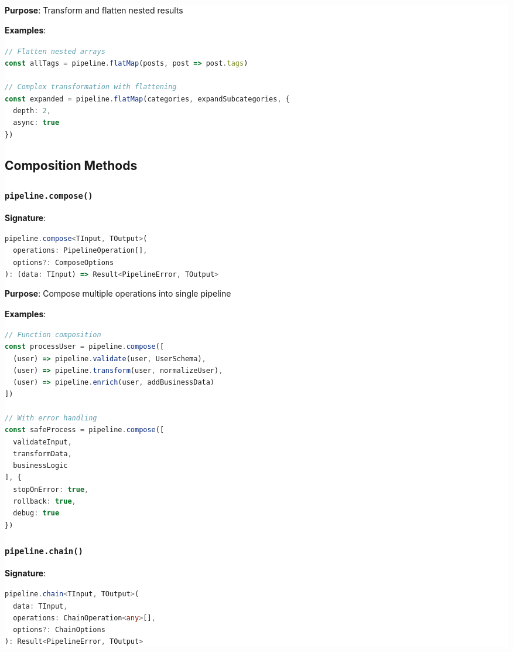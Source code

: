 **Purpose**: Transform and flatten nested results

**Examples**:
```typescript
// Flatten nested arrays
const allTags = pipeline.flatMap(posts, post => post.tags)

// Complex transformation with flattening
const expanded = pipeline.flatMap(categories, expandSubcategories, {
  depth: 2,
  async: true
})
```

## Composition Methods

### **`pipeline.compose()`**
**Signature**:
```typescript
pipeline.compose<TInput, TOutput>(
  operations: PipelineOperation[],
  options?: ComposeOptions
): (data: TInput) => Result<PipelineError, TOutput>
```

**Purpose**: Compose multiple operations into single pipeline

**Examples**:
```typescript
// Function composition
const processUser = pipeline.compose([
  (user) => pipeline.validate(user, UserSchema),
  (user) => pipeline.transform(user, normalizeUser),
  (user) => pipeline.enrich(user, addBusinessData)
])

// With error handling
const safeProcess = pipeline.compose([
  validateInput,
  transformData,
  businessLogic
], {
  stopOnError: true,
  rollback: true,
  debug: true
})
```

### **`pipeline.chain()`**
**Signature**:
```typescript
pipeline.chain<TInput, TOutput>(
  data: TInput,
  operations: ChainOperation<any>[],
  options?: ChainOptions
): Result<PipelineError, TOutput>
```

